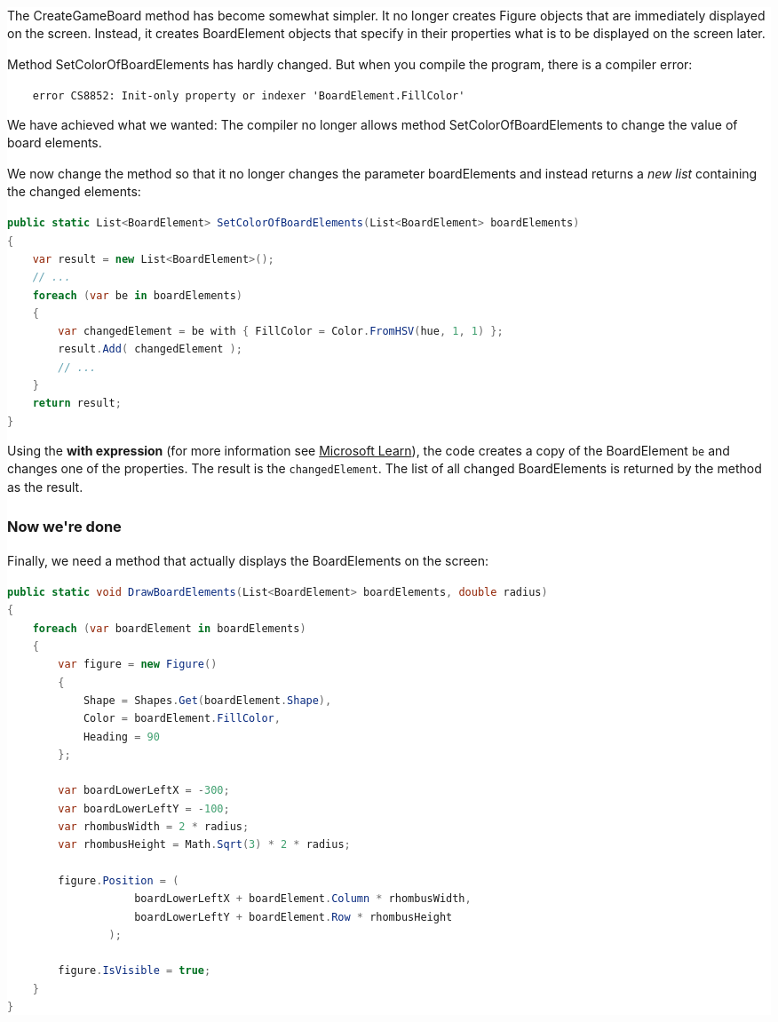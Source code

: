 The CreateGameBoard method has become somewhat simpler. It no longer creates Figure objects that are immediately displayed on the screen. Instead, it creates BoardElement objects that specify in their properties what is to be displayed on the screen later.

Method SetColorOfBoardElements has hardly changed. But when you compile the program, there is a compiler error: 

```
    error CS8852: Init-only property or indexer 'BoardElement.FillColor' 
```

We have achieved what we wanted: The compiler no longer allows method SetColorOfBoardElements to change the value of board elements.

We now change the method so that it no longer changes the parameter boardElements and instead returns a *new list* containing the changed elements:

```csharp
public static List<BoardElement> SetColorOfBoardElements(List<BoardElement> boardElements)
{
    var result = new List<BoardElement>();
    // ...
    foreach (var be in boardElements)
    {
        var changedElement = be with { FillColor = Color.FromHSV(hue, 1, 1) };
        result.Add( changedElement );
        // ...
    }
    return result;
}
```

Using the **with expression** (for more information see [Microsoft Learn](https://learn.microsoft.com/en-us/dotnet/csharp/language-reference/operators/with-expression)), the code creates a copy of the BoardElement `be` and changes one of the properties. The result is the `changedElement`. The list of all changed BoardElements is returned by the method as the result.

### Now we're done

Finally, we need a method that actually displays the BoardElements on the screen:

```csharp
public static void DrawBoardElements(List<BoardElement> boardElements, double radius)
{
    foreach (var boardElement in boardElements)
    {
        var figure = new Figure()
        {
            Shape = Shapes.Get(boardElement.Shape),
            Color = boardElement.FillColor,
            Heading = 90
        };

        var boardLowerLeftX = -300;
        var boardLowerLeftY = -100;
        var rhombusWidth = 2 * radius;
        var rhombusHeight = Math.Sqrt(3) * 2 * radius;

        figure.Position = (
                    boardLowerLeftX + boardElement.Column * rhombusWidth,
                    boardLowerLeftY + boardElement.Row * rhombusHeight
                );

        figure.IsVisible = true;
    }
}
```
